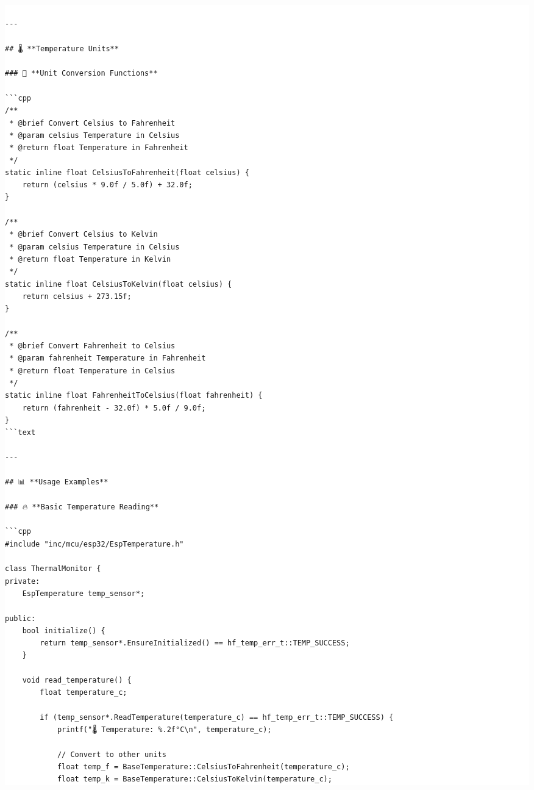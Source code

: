 ```mermaid

---

## 🌡️ **Temperature Units**

### 🔄 **Unit Conversion Functions**

```cpp
/**
 * @brief Convert Celsius to Fahrenheit
 * @param celsius Temperature in Celsius
 * @return float Temperature in Fahrenheit
 */
static inline float CelsiusToFahrenheit(float celsius) {
    return (celsius * 9.0f / 5.0f) + 32.0f;
}

/**
 * @brief Convert Celsius to Kelvin
 * @param celsius Temperature in Celsius
 * @return float Temperature in Kelvin
 */
static inline float CelsiusToKelvin(float celsius) {
    return celsius + 273.15f;
}

/**
 * @brief Convert Fahrenheit to Celsius
 * @param fahrenheit Temperature in Fahrenheit
 * @return float Temperature in Celsius
 */
static inline float FahrenheitToCelsius(float fahrenheit) {
    return (fahrenheit - 32.0f) * 5.0f / 9.0f;
}
```text

---

## 📊 **Usage Examples**

### 🔥 **Basic Temperature Reading**

```cpp
#include "inc/mcu/esp32/EspTemperature.h"

class ThermalMonitor {
private:
    EspTemperature temp_sensor*;
    
public:
    bool initialize() {
        return temp_sensor*.EnsureInitialized() == hf_temp_err_t::TEMP_SUCCESS;
    }
    
    void read_temperature() {
        float temperature_c;
        
        if (temp_sensor*.ReadTemperature(temperature_c) == hf_temp_err_t::TEMP_SUCCESS) {
            printf("🌡️ Temperature: %.2f°C\n", temperature_c);
            
            // Convert to other units
            float temp_f = BaseTemperature::CelsiusToFahrenheit(temperature_c);
            float temp_k = BaseTemperature::CelsiusToKelvin(temperature_c);
```